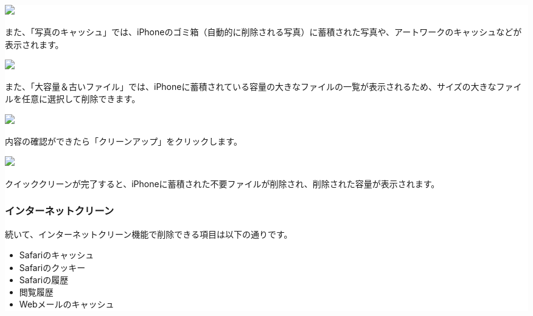



![](160110-5691ebed990f7-1.png)






また、「写真のキャッシュ」では、iPhoneのゴミ箱（自動的に削除される写真）に蓄積された写真や、アートワークのキャッシュなどが表示されます。





![](160110-5691ebf9efc4c-1.png)






また、「大容量＆古いファイル」では、iPhoneに蓄積されている容量の大きなファイルの一覧が表示されるため、サイズの大きなファイルを任意に選択して削除できます。





![](160110-5691ec0656bae-1.png)






内容の確認ができたら「クリーンアップ」をクリックします。





![](160110-5691ec11a36d0-1.png)






クイッククリーンが完了すると、iPhoneに蓄積された不要ファイルが削除され、削除された容量が表示されます。





### インターネットクリーン





続いて、インターネットクリーン機能で削除できる項目は以下の通りです。






  * Safariのキャッシュ
  * Safariのクッキー
  * Safariの履歴
  * 閲覧履歴
  * Webメールのキャッシュ
